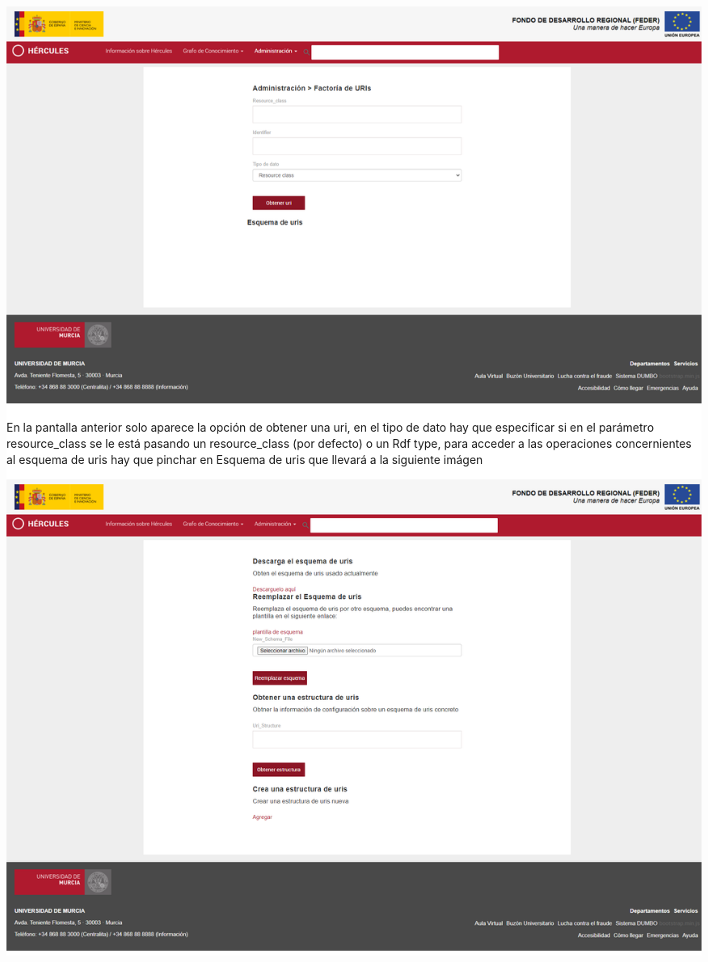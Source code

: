  ![](img/urisFactory.png)
 
 En la pantalla anterior solo aparece la opción de obtener una uri, en el tipo de dato hay que especificar si en el parámetro resource_class se le está pasando un resource_class (por defecto) o un 
 Rdf type, para acceder a las operaciones concernientes al esquema de uris hay que pinchar en Esquema de uris que llevará a la siguiente imágen
 
 ![](img/urisFactorySchema.png)
 
